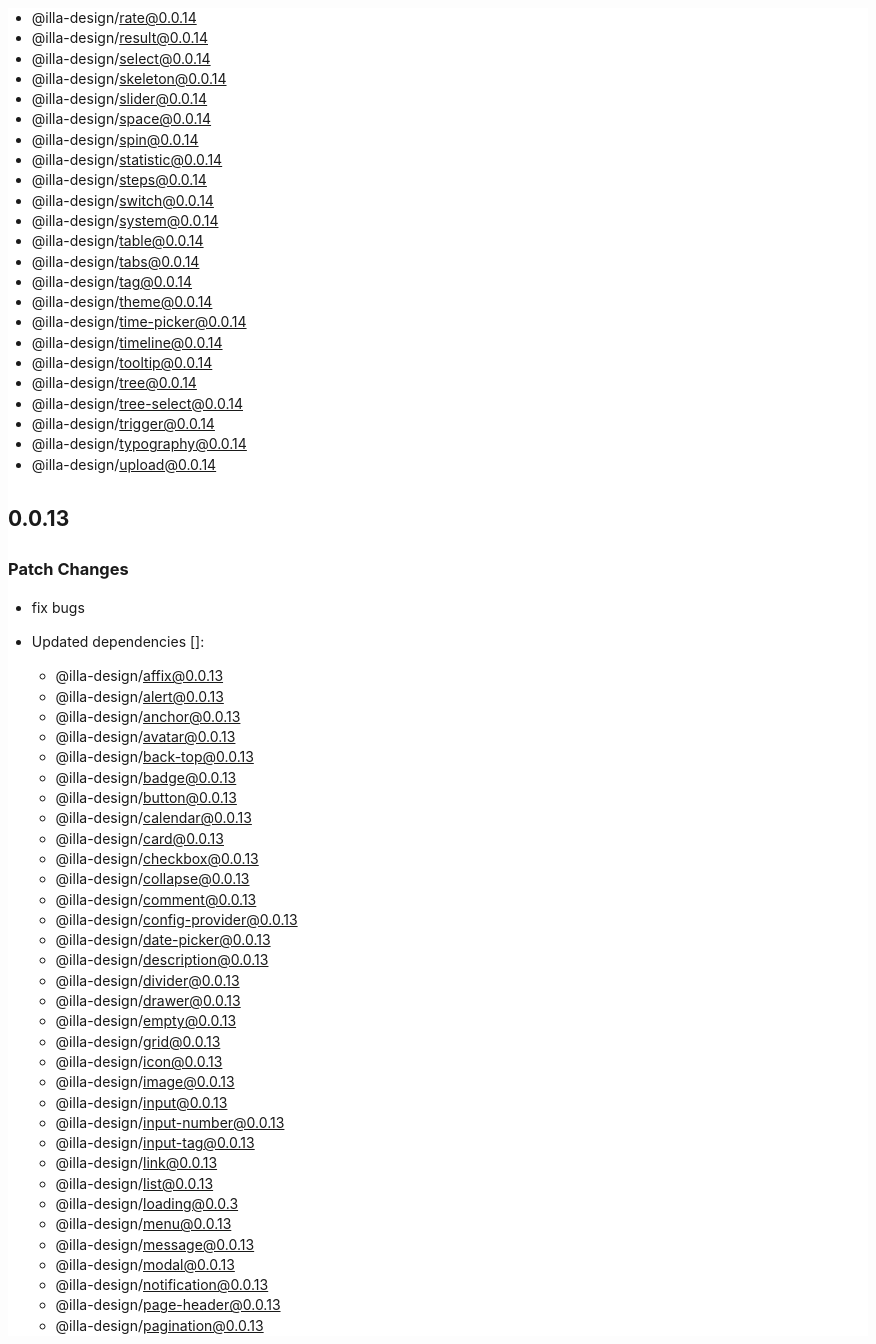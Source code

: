   - @illa-design/rate@0.0.14
  - @illa-design/result@0.0.14
  - @illa-design/select@0.0.14
  - @illa-design/skeleton@0.0.14
  - @illa-design/slider@0.0.14
  - @illa-design/space@0.0.14
  - @illa-design/spin@0.0.14
  - @illa-design/statistic@0.0.14
  - @illa-design/steps@0.0.14
  - @illa-design/switch@0.0.14
  - @illa-design/system@0.0.14
  - @illa-design/table@0.0.14
  - @illa-design/tabs@0.0.14
  - @illa-design/tag@0.0.14
  - @illa-design/theme@0.0.14
  - @illa-design/time-picker@0.0.14
  - @illa-design/timeline@0.0.14
  - @illa-design/tooltip@0.0.14
  - @illa-design/tree@0.0.14
  - @illa-design/tree-select@0.0.14
  - @illa-design/trigger@0.0.14
  - @illa-design/typography@0.0.14
  - @illa-design/upload@0.0.14

## 0.0.13

### Patch Changes

- fix bugs

- Updated dependencies []:
  - @illa-design/affix@0.0.13
  - @illa-design/alert@0.0.13
  - @illa-design/anchor@0.0.13
  - @illa-design/avatar@0.0.13
  - @illa-design/back-top@0.0.13
  - @illa-design/badge@0.0.13
  - @illa-design/button@0.0.13
  - @illa-design/calendar@0.0.13
  - @illa-design/card@0.0.13
  - @illa-design/checkbox@0.0.13
  - @illa-design/collapse@0.0.13
  - @illa-design/comment@0.0.13
  - @illa-design/config-provider@0.0.13
  - @illa-design/date-picker@0.0.13
  - @illa-design/description@0.0.13
  - @illa-design/divider@0.0.13
  - @illa-design/drawer@0.0.13
  - @illa-design/empty@0.0.13
  - @illa-design/grid@0.0.13
  - @illa-design/icon@0.0.13
  - @illa-design/image@0.0.13
  - @illa-design/input@0.0.13
  - @illa-design/input-number@0.0.13
  - @illa-design/input-tag@0.0.13
  - @illa-design/link@0.0.13
  - @illa-design/list@0.0.13
  - @illa-design/loading@0.0.3
  - @illa-design/menu@0.0.13
  - @illa-design/message@0.0.13
  - @illa-design/modal@0.0.13
  - @illa-design/notification@0.0.13
  - @illa-design/page-header@0.0.13
  - @illa-design/pagination@0.0.13